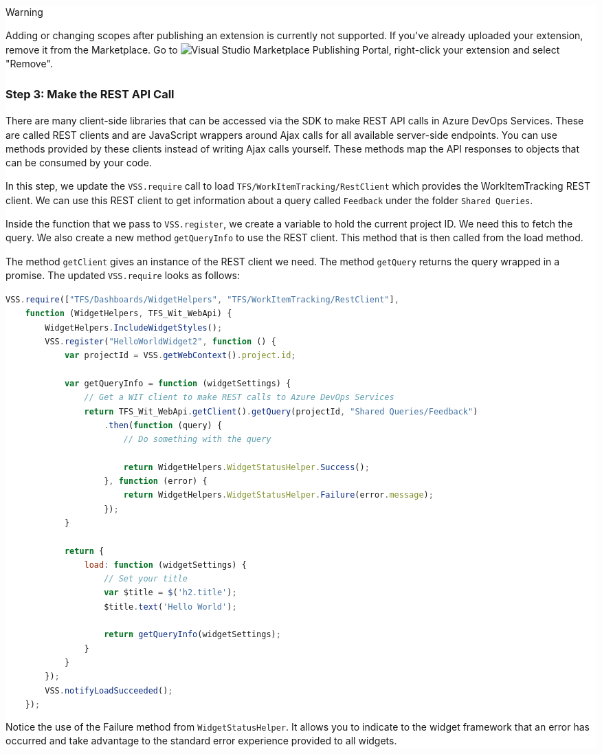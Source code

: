 > [!WARNING]  
> Adding or changing scopes after publishing an extension is currently not supported. If you've already uploaded your extension, remove it from the Marketplace. Go to ![Visual Studio Marketplace Publishing Portal](https://marketplace.visualstudio.com/manage/createpublisher), right-click your extension and select &quot;Remove&quot;.

### Step 3: Make the REST API Call 

There are many client-side libraries that can be accessed via the SDK to make REST API calls in Azure DevOps Services. 
These are called REST clients and are JavaScript wrappers around Ajax calls for all available server-side endpoints.
You can use methods provided by these clients instead of writing Ajax calls yourself. These methods map the API responses to objects that can be consumed by your code.

In this step, we update the `VSS.require` call to load `TFS/WorkItemTracking/RestClient` which provides the WorkItemTracking REST client.
We can use this REST client to get information about a query called `Feedback` under the folder `Shared Queries`.

Inside the function that we pass to `VSS.register`, we create a variable to hold the current project ID. We need this to fetch the query. 
We also create a new method `getQueryInfo` to use the REST client. This method that is then called from the load method.

The method `getClient` gives an instance of the REST client we need. 
The method `getQuery` returns the query wrapped in a promise.
The updated `VSS.require` looks as follows:

```JavaScript
VSS.require(["TFS/Dashboards/WidgetHelpers", "TFS/WorkItemTracking/RestClient"], 
    function (WidgetHelpers, TFS_Wit_WebApi) {
        WidgetHelpers.IncludeWidgetStyles();
        VSS.register("HelloWorldWidget2", function () { 
            var projectId = VSS.getWebContext().project.id;

            var getQueryInfo = function (widgetSettings) {
                // Get a WIT client to make REST calls to Azure DevOps Services
                return TFS_Wit_WebApi.getClient().getQuery(projectId, "Shared Queries/Feedback")
                    .then(function (query) {
                        // Do something with the query

                        return WidgetHelpers.WidgetStatusHelper.Success();
                    }, function (error) {                            
                        return WidgetHelpers.WidgetStatusHelper.Failure(error.message);
                    });
            }

            return {
                load: function (widgetSettings) {
                    // Set your title
                    var $title = $('h2.title');
                    $title.text('Hello World');

                    return getQueryInfo(widgetSettings);
                }
            }
        });
        VSS.notifyLoadSucceeded();
    });
```
Notice the use of the Failure method from `WidgetStatusHelper`. 
It allows you to indicate to the widget framework that an error has occurred and take advantage to the standard error experience provided to all widgets.
